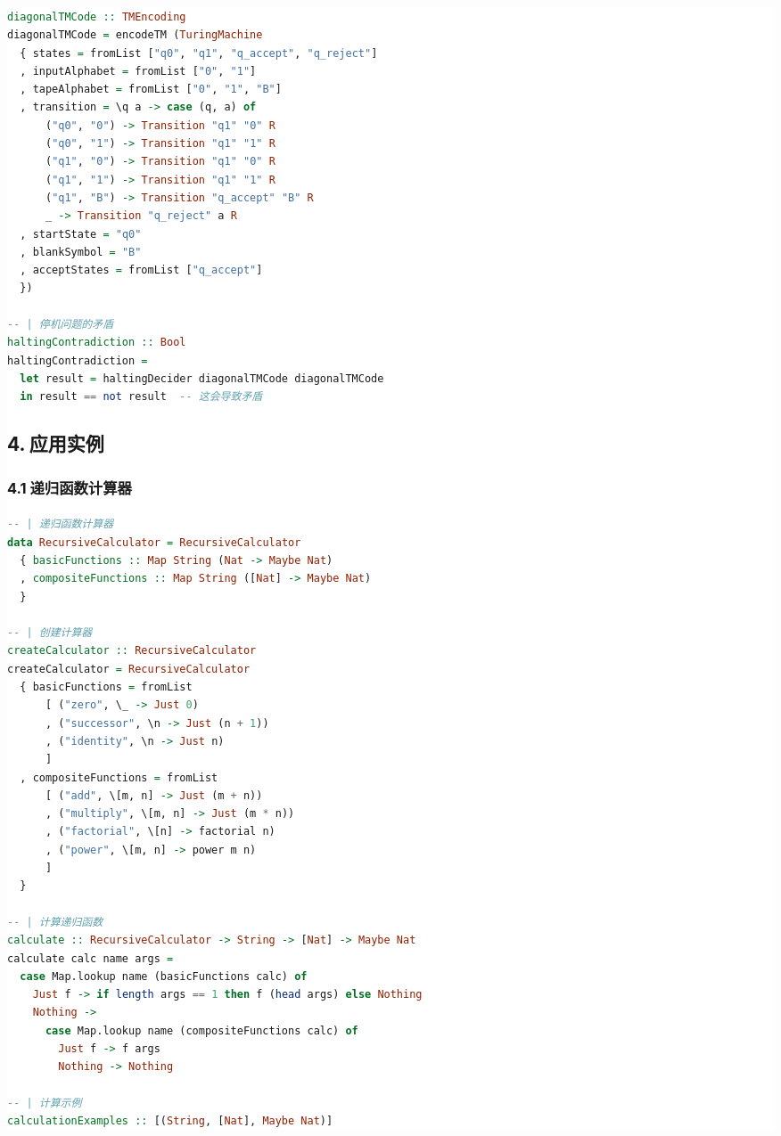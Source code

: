 ```haskell
diagonalTMCode :: TMEncoding
diagonalTMCode = encodeTM (TuringMachine
  { states = fromList ["q0", "q1", "q_accept", "q_reject"]
  , inputAlphabet = fromList ["0", "1"]
  , tapeAlphabet = fromList ["0", "1", "B"]
  , transition = \q a -> case (q, a) of
      ("q0", "0") -> Transition "q1" "0" R
      ("q0", "1") -> Transition "q1" "1" R
      ("q1", "0") -> Transition "q1" "0" R
      ("q1", "1") -> Transition "q1" "1" R
      ("q1", "B") -> Transition "q_accept" "B" R
      _ -> Transition "q_reject" a R
  , startState = "q0"
  , blankSymbol = "B"
  , acceptStates = fromList ["q_accept"]
  })

-- | 停机问题的矛盾
haltingContradiction :: Bool
haltingContradiction = 
  let result = haltingDecider diagonalTMCode diagonalTMCode
  in result == not result  -- 这会导致矛盾
```

## 4. 应用实例

### 4.1 递归函数计算器

```haskell
-- | 递归函数计算器
data RecursiveCalculator = RecursiveCalculator
  { basicFunctions :: Map String (Nat -> Maybe Nat)
  , compositeFunctions :: Map String ([Nat] -> Maybe Nat)
  }

-- | 创建计算器
createCalculator :: RecursiveCalculator
createCalculator = RecursiveCalculator
  { basicFunctions = fromList
      [ ("zero", \_ -> Just 0)
      , ("successor", \n -> Just (n + 1))
      , ("identity", \n -> Just n)
      ]
  , compositeFunctions = fromList
      [ ("add", \[m, n] -> Just (m + n))
      , ("multiply", \[m, n] -> Just (m * n))
      , ("factorial", \[n] -> factorial n)
      , ("power", \[m, n] -> power m n)
      ]
  }

-- | 计算递归函数
calculate :: RecursiveCalculator -> String -> [Nat] -> Maybe Nat
calculate calc name args = 
  case Map.lookup name (basicFunctions calc) of
    Just f -> if length args == 1 then f (head args) else Nothing
    Nothing -> 
      case Map.lookup name (compositeFunctions calc) of
        Just f -> f args
        Nothing -> Nothing

-- | 计算示例
calculationExamples :: [(String, [Nat], Maybe Nat)]
```
